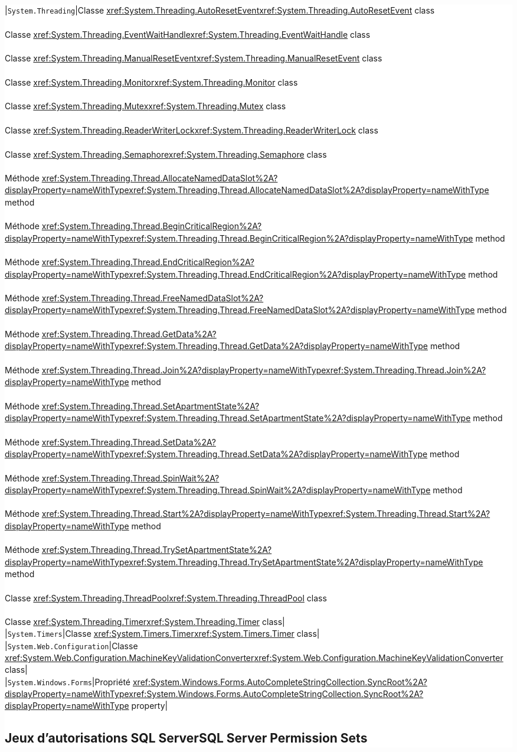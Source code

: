 |`System.Threading`|<span data-ttu-id="f35a7-289">Classe <xref:System.Threading.AutoResetEvent></span><span class="sxs-lookup"><span data-stu-id="f35a7-289"><xref:System.Threading.AutoResetEvent> class</span></span><br /><br /> <span data-ttu-id="f35a7-290">Classe <xref:System.Threading.EventWaitHandle></span><span class="sxs-lookup"><span data-stu-id="f35a7-290"><xref:System.Threading.EventWaitHandle> class</span></span><br /><br /> <span data-ttu-id="f35a7-291">Classe <xref:System.Threading.ManualResetEvent></span><span class="sxs-lookup"><span data-stu-id="f35a7-291"><xref:System.Threading.ManualResetEvent> class</span></span><br /><br /> <span data-ttu-id="f35a7-292">Classe <xref:System.Threading.Monitor></span><span class="sxs-lookup"><span data-stu-id="f35a7-292"><xref:System.Threading.Monitor> class</span></span><br /><br /> <span data-ttu-id="f35a7-293">Classe <xref:System.Threading.Mutex></span><span class="sxs-lookup"><span data-stu-id="f35a7-293"><xref:System.Threading.Mutex> class</span></span><br /><br /> <span data-ttu-id="f35a7-294">Classe <xref:System.Threading.ReaderWriterLock></span><span class="sxs-lookup"><span data-stu-id="f35a7-294"><xref:System.Threading.ReaderWriterLock> class</span></span><br /><br /> <span data-ttu-id="f35a7-295">Classe <xref:System.Threading.Semaphore></span><span class="sxs-lookup"><span data-stu-id="f35a7-295"><xref:System.Threading.Semaphore> class</span></span><br /><br /> <span data-ttu-id="f35a7-296">Méthode <xref:System.Threading.Thread.AllocateNamedDataSlot%2A?displayProperty=nameWithType></span><span class="sxs-lookup"><span data-stu-id="f35a7-296"><xref:System.Threading.Thread.AllocateNamedDataSlot%2A?displayProperty=nameWithType> method</span></span><br /><br /> <span data-ttu-id="f35a7-297">Méthode <xref:System.Threading.Thread.BeginCriticalRegion%2A?displayProperty=nameWithType></span><span class="sxs-lookup"><span data-stu-id="f35a7-297"><xref:System.Threading.Thread.BeginCriticalRegion%2A?displayProperty=nameWithType> method</span></span><br /><br /> <span data-ttu-id="f35a7-298">Méthode <xref:System.Threading.Thread.EndCriticalRegion%2A?displayProperty=nameWithType></span><span class="sxs-lookup"><span data-stu-id="f35a7-298"><xref:System.Threading.Thread.EndCriticalRegion%2A?displayProperty=nameWithType> method</span></span><br /><br /> <span data-ttu-id="f35a7-299">Méthode <xref:System.Threading.Thread.FreeNamedDataSlot%2A?displayProperty=nameWithType></span><span class="sxs-lookup"><span data-stu-id="f35a7-299"><xref:System.Threading.Thread.FreeNamedDataSlot%2A?displayProperty=nameWithType> method</span></span><br /><br /> <span data-ttu-id="f35a7-300">Méthode <xref:System.Threading.Thread.GetData%2A?displayProperty=nameWithType></span><span class="sxs-lookup"><span data-stu-id="f35a7-300"><xref:System.Threading.Thread.GetData%2A?displayProperty=nameWithType> method</span></span><br /><br /> <span data-ttu-id="f35a7-301">Méthode <xref:System.Threading.Thread.Join%2A?displayProperty=nameWithType></span><span class="sxs-lookup"><span data-stu-id="f35a7-301"><xref:System.Threading.Thread.Join%2A?displayProperty=nameWithType> method</span></span><br /><br /> <span data-ttu-id="f35a7-302">Méthode <xref:System.Threading.Thread.SetApartmentState%2A?displayProperty=nameWithType></span><span class="sxs-lookup"><span data-stu-id="f35a7-302"><xref:System.Threading.Thread.SetApartmentState%2A?displayProperty=nameWithType> method</span></span><br /><br /> <span data-ttu-id="f35a7-303">Méthode <xref:System.Threading.Thread.SetData%2A?displayProperty=nameWithType></span><span class="sxs-lookup"><span data-stu-id="f35a7-303"><xref:System.Threading.Thread.SetData%2A?displayProperty=nameWithType> method</span></span><br /><br /> <span data-ttu-id="f35a7-304">Méthode <xref:System.Threading.Thread.SpinWait%2A?displayProperty=nameWithType></span><span class="sxs-lookup"><span data-stu-id="f35a7-304"><xref:System.Threading.Thread.SpinWait%2A?displayProperty=nameWithType> method</span></span><br /><br /> <span data-ttu-id="f35a7-305">Méthode <xref:System.Threading.Thread.Start%2A?displayProperty=nameWithType></span><span class="sxs-lookup"><span data-stu-id="f35a7-305"><xref:System.Threading.Thread.Start%2A?displayProperty=nameWithType> method</span></span><br /><br /> <span data-ttu-id="f35a7-306">Méthode <xref:System.Threading.Thread.TrySetApartmentState%2A?displayProperty=nameWithType></span><span class="sxs-lookup"><span data-stu-id="f35a7-306"><xref:System.Threading.Thread.TrySetApartmentState%2A?displayProperty=nameWithType> method</span></span><br /><br /> <span data-ttu-id="f35a7-307">Classe <xref:System.Threading.ThreadPool></span><span class="sxs-lookup"><span data-stu-id="f35a7-307"><xref:System.Threading.ThreadPool> class</span></span><br /><br /> <span data-ttu-id="f35a7-308">Classe <xref:System.Threading.Timer></span><span class="sxs-lookup"><span data-stu-id="f35a7-308"><xref:System.Threading.Timer> class</span></span>|  
|`System.Timers`|<span data-ttu-id="f35a7-309">Classe <xref:System.Timers.Timer></span><span class="sxs-lookup"><span data-stu-id="f35a7-309"><xref:System.Timers.Timer> class</span></span>|  
|`System.Web.Configuration`|<span data-ttu-id="f35a7-310">Classe <xref:System.Web.Configuration.MachineKeyValidationConverter></span><span class="sxs-lookup"><span data-stu-id="f35a7-310"><xref:System.Web.Configuration.MachineKeyValidationConverter> class</span></span>|  
|`System.Windows.Forms`|<span data-ttu-id="f35a7-311">Propriété <xref:System.Windows.Forms.AutoCompleteStringCollection.SyncRoot%2A?displayProperty=nameWithType></span><span class="sxs-lookup"><span data-stu-id="f35a7-311"><xref:System.Windows.Forms.AutoCompleteStringCollection.SyncRoot%2A?displayProperty=nameWithType> property</span></span>|  
  
## <a name="sql-server-permission-sets"></a><span data-ttu-id="f35a7-312">Jeux d’autorisations SQL Server</span><span class="sxs-lookup"><span data-stu-id="f35a7-312">SQL Server Permission Sets</span></span>  